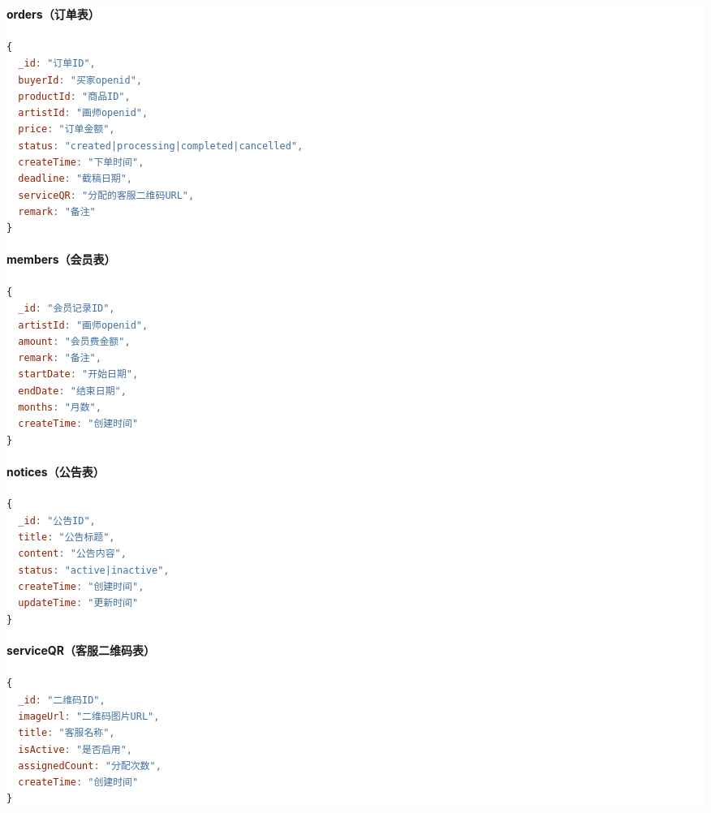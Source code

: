 #### orders（订单表）
```javascript
{
  _id: "订单ID",
  buyerId: "买家openid",
  productId: "商品ID",
  artistId: "画师openid",
  price: "订单金额",
  status: "created|processing|completed|cancelled",
  createTime: "下单时间",
  deadline: "截稿日期",
  serviceQR: "分配的客服二维码URL",
  remark: "备注"
}
```

#### members（会员表）
```javascript
{
  _id: "会员记录ID",
  artistId: "画师openid",
  amount: "会员费金额",
  remark: "备注",
  startDate: "开始日期",
  endDate: "结束日期",
  months: "月数",
  createTime: "创建时间"
}
```

#### notices（公告表）
```javascript
{
  _id: "公告ID",
  title: "公告标题",
  content: "公告内容",
  status: "active|inactive",
  createTime: "创建时间",
  updateTime: "更新时间"
}
```

#### serviceQR（客服二维码表）
```javascript
{
  _id: "二维码ID",
  imageUrl: "二维码图片URL",
  title: "客服名称",
  isActive: "是否启用",
  assignedCount: "分配次数",
  createTime: "创建时间"
}
```
